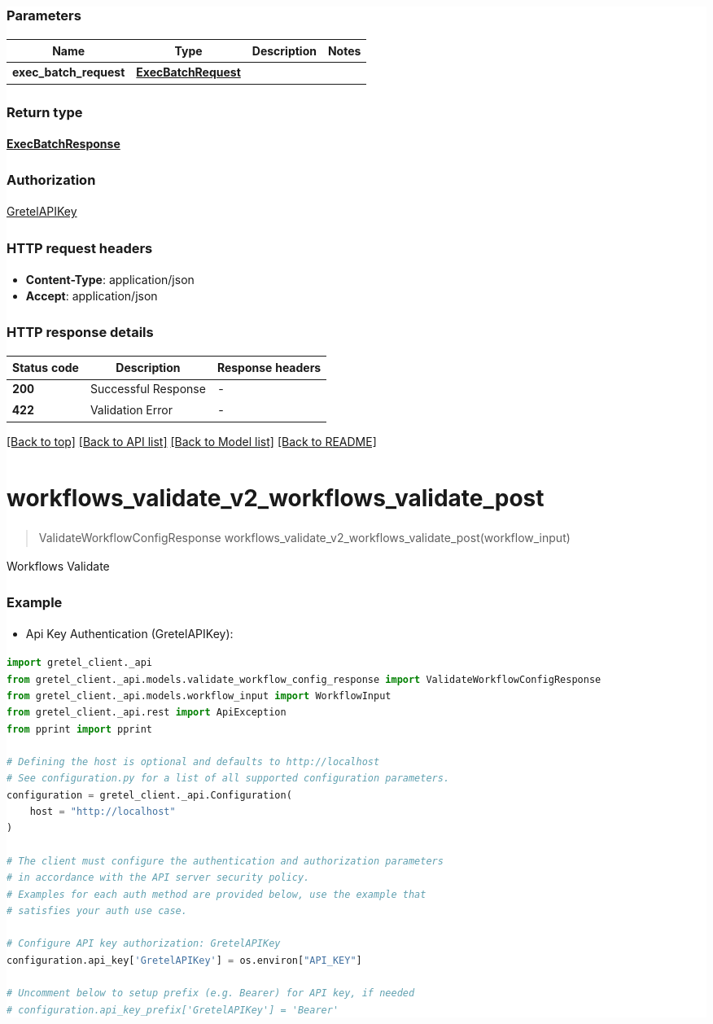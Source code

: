 

### Parameters


Name | Type | Description  | Notes
------------- | ------------- | ------------- | -------------
 **exec_batch_request** | [**ExecBatchRequest**](ExecBatchRequest.md)|  | 

### Return type

[**ExecBatchResponse**](ExecBatchResponse.md)

### Authorization

[GretelAPIKey](../README.md#GretelAPIKey)

### HTTP request headers

 - **Content-Type**: application/json
 - **Accept**: application/json

### HTTP response details

| Status code | Description | Response headers |
|-------------|-------------|------------------|
**200** | Successful Response |  -  |
**422** | Validation Error |  -  |

[[Back to top]](#) [[Back to API list]](../README.md#documentation-for-api-endpoints) [[Back to Model list]](../README.md#documentation-for-models) [[Back to README]](../README.md)

# **workflows_validate_v2_workflows_validate_post**
> ValidateWorkflowConfigResponse workflows_validate_v2_workflows_validate_post(workflow_input)

Workflows Validate

### Example

* Api Key Authentication (GretelAPIKey):

```python
import gretel_client._api
from gretel_client._api.models.validate_workflow_config_response import ValidateWorkflowConfigResponse
from gretel_client._api.models.workflow_input import WorkflowInput
from gretel_client._api.rest import ApiException
from pprint import pprint

# Defining the host is optional and defaults to http://localhost
# See configuration.py for a list of all supported configuration parameters.
configuration = gretel_client._api.Configuration(
    host = "http://localhost"
)

# The client must configure the authentication and authorization parameters
# in accordance with the API server security policy.
# Examples for each auth method are provided below, use the example that
# satisfies your auth use case.

# Configure API key authorization: GretelAPIKey
configuration.api_key['GretelAPIKey'] = os.environ["API_KEY"]

# Uncomment below to setup prefix (e.g. Bearer) for API key, if needed
# configuration.api_key_prefix['GretelAPIKey'] = 'Bearer'

```